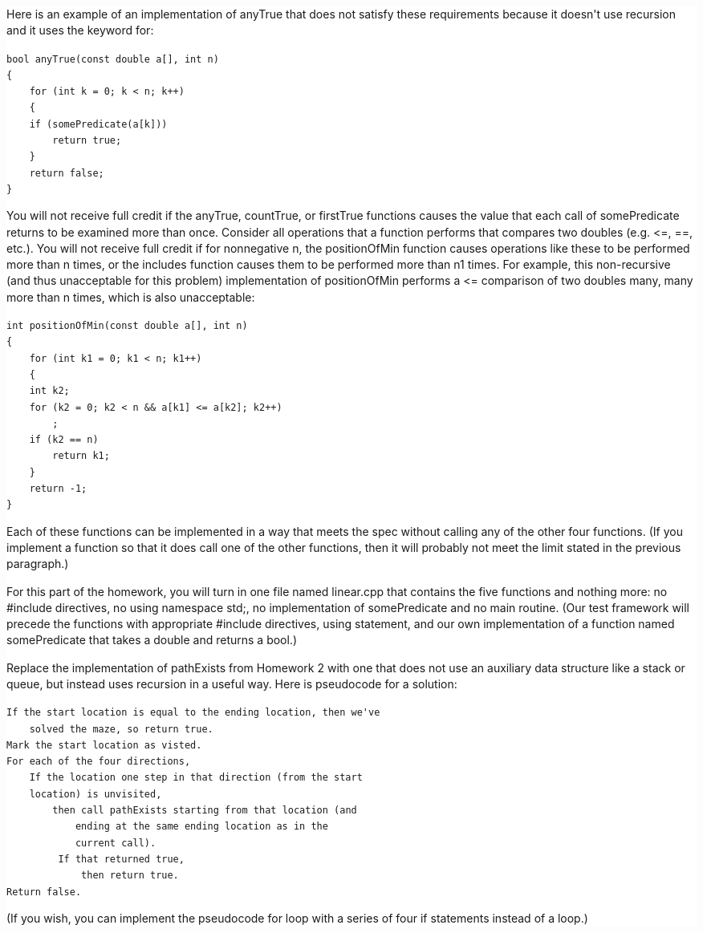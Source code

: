 Here is an example of an implementation of anyTrue that does not satisfy these requirements because it doesn't use recursion and it uses the keyword for:

	bool anyTrue(const double a[], int n)
	{
	    for (int k = 0; k < n; k++)
	    {
		if (somePredicate(a[k]))
		    return true;
	    }
	    return false;
	}
You will not receive full credit if the anyTrue, countTrue, or firstTrue functions causes the value that each call of somePredicate returns to be examined more than once. Consider all operations that a function performs that compares two doubles (e.g. <=, ==, etc.). You will not receive full credit if for nonnegative n, the positionOfMin function causes operations like these to be performed more than n times, or the includes function causes them to be performed more than n1 times. For example, this non-recursive (and thus unacceptable for this problem) implementation of positionOfMin performs a <= comparison of two doubles many, many more than n times, which is also unacceptable:

	int positionOfMin(const double a[], int n)
	{
	    for (int k1 = 0; k1 < n; k1++)
	    {
		int k2;
		for (k2 = 0; k2 < n && a[k1] <= a[k2]; k2++)
		    ;
		if (k2 == n)
		    return k1;
	    }
	    return -1;
	}
Each of these functions can be implemented in a way that meets the spec without calling any of the other four functions. (If you implement a function so that it does call one of the other functions, then it will probably not meet the limit stated in the previous paragraph.)

For this part of the homework, you will turn in one file named linear.cpp that contains the five functions and nothing more: no #include directives, no using namespace std;, no implementation of somePredicate and no main routine. (Our test framework will precede the functions with appropriate #include directives, using statement, and our own implementation of a function named somePredicate that takes a double and returns a bool.)

Replace the implementation of pathExists from Homework 2 with one that does not use an auxiliary data structure like a stack or queue, but instead uses recursion in a useful way. Here is pseudocode for a solution:

	If the start location is equal to the ending location, then we've
	    solved the maze, so return true.
	Mark the start location as visted.
	For each of the four directions,
	    If the location one step in that direction (from the start
		location) is unvisited,
		    then call pathExists starting from that location (and
				ending at the same ending location as in the
				current call).
			 If that returned true,
			     then return true.
	Return false.
(If you wish, you can implement the pseudocode for loop with a series of four if statements instead of a loop.)
